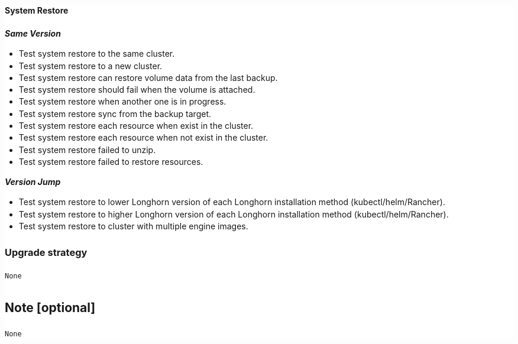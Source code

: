 #### System Restore

***Same Version***
- Test system restore to the same cluster.
- Test system restore to a new cluster.
- Test system restore can restore volume data from the last backup.
- Test system restore should fail when the volume is attached.
- Test system restore when another one is in progress.
- Test system restore sync from the backup target.
- Test system restore each resource when exist in the cluster.
- Test system restore each resource when not exist in the cluster.
- Test system restore failed to unzip.
- Test system restore failed to restore resources.

***Version Jump***
- Test system restore to lower Longhorn version of each Longhorn installation method (kubectl/helm/Rancher).
- Test system restore to higher Longhorn version of each Longhorn installation method (kubectl/helm/Rancher).
- Test system restore to cluster with multiple engine images.

### Upgrade strategy

`None`

## Note [optional]

`None`
